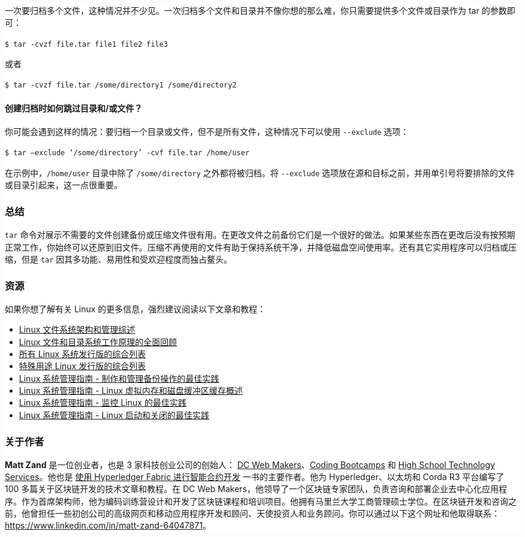 一次要归档多个文件，这种情况并不少见。一次归档多个文件和目录并不像你想的那么难，你只需要提供多个文件或目录作为 tar 的参数即可：

```shell
$ tar -cvzf file.tar file1 file2 file3
```

或者

```shell
$ tar -cvzf file.tar /some/directory1 /some/directory2
```

#### 创建归档时如何跳过目录和/或文件？

你可能会遇到这样的情况：要归档一个目录或文件，但不是所有文件，这种情况下可以使用 `--exclude` 选项：

```shell
$ tar –exclude ‘/some/directory’ -cvf file.tar /home/user
```

在示例中，`/home/user` 目录中除了 `/some/directory` 之外都将被归档。将 `--exclude` 选项放在源和目标之前，并用单引号将要排除的文件或目录引起来，这一点很重要。

### 总结

`tar` 命令对展示不需要的文件创建备份或压缩文件很有用。在更改文件之前备份它们是一个很好的做法。如果某些东西在更改后没有按预期正常工作，你始终可以还原到旧文件。压缩不再使用的文件有助于保持系统干净，并降低磁盘空间使用率。还有其它实用程序可以归档或压缩，但是 `tar` 因其多功能、易用性和受欢迎程度而独占鳌头。

### 资源

如果你想了解有关 Linux 的更多信息，强烈建议阅读以下文章和教程：

* [Linux 文件系统架构和管理综述](https://blockchain.dcwebmakers.com/blog/linux-os-file-system-architecture-and-management.html)
* [Linux 文件和目录系统工作原理的全面回顾](https://coding-bootcamps.com/linux/filesystem/index.html)
* [所有 Linux 系统发行版的综合列表](https://myhsts.org/tutorial-list-of-all-linux-operating-system-distributions.php)
* [特殊用途 Linux 发行版的综合列表](https://coding-bootcamps.com/list-of-all-special-purpose-linux-distributions.html)
* [Linux 系统管理指南 - 制作和管理备份操作的最佳实践](https://myhsts.org/tutorial-system-admin-best-practices-for-managing-backup-operations.php)
* [Linux 系统管理指南 - Linux 虚拟内存和磁盘缓冲区缓存概述](https://myhsts.org/tutorial-how-linux-virtual-memory-and-disk-buffer-cache-work.php)
* [Linux 系统管理指南 - 监控 Linux 的最佳实践](https://myhsts.org/tutorial-system-admin-best-practices-for-monitoring-linux-systems.php)
* [Linux 系统管理指南 - Linux 启动和关闭的最佳实践](https://myhsts.org/tutorial-best-practices-for-performing-linux-boots-and-shutdowns.php)

### 关于作者

**Matt Zand** 是一位创业者，也是 3 家科技创业公司的创始人： [DC Web Makers](https://blockchain.dcwebmakers.com/)、[Coding Bootcamps](http://coding-bootcamps.com/) 和 [High School Technology Services](https://myhsts.org/)。他也是 [使用 Hyperledger Fabric 进行智能合约开发](https://www.oreilly.com/library/view/hands-on-smart-contract/9781492086116/) 一书的主要作者。他为 Hyperledger、以太坊和 Corda R3 平台编写了 100 多篇关于区块链开发的技术文章和教程。在 DC Web Makers，他领导了一个区块链专家团队，负责咨询和部署企业去中心化应用程序。作为首席架构师，他为编码训练营设计和开发了区块链课程和培训项目。他拥有马里兰大学工商管理硕士学位。在区块链开发和咨询之前，他曾担任一些初创公司的高级网页和移动应用程序开发和顾问、天使投资人和业务顾问。你可以通过以下这个网址和他取得联系： <https://www.linkedin.com/in/matt-zand-64047871>。
